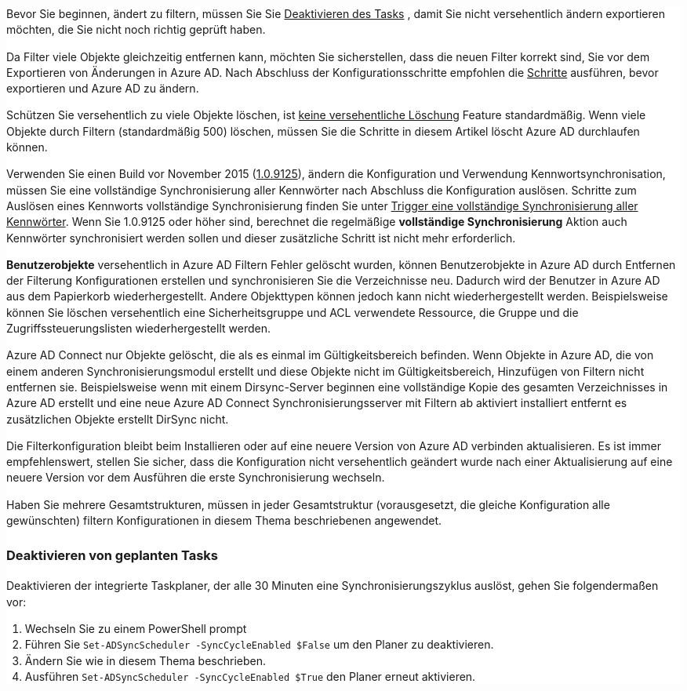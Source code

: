 Bevor Sie beginnen, ändert zu filtern, müssen Sie Sie [Deaktivieren des Tasks](#disable-scheduled-task) , damit Sie nicht versehentlich ändern exportieren möchten, die Sie nicht noch richtig geprüft haben.

Da Filter viele Objekte gleichzeitig entfernen kann, möchten Sie sicherstellen, dass die neuen Filter korrekt sind, Sie vor dem Exportieren von Änderungen in Azure AD. Nach Abschluss der Konfigurationsschritte empfohlen die [Schritte](#apply-and-verify-changes) ausführen, bevor exportieren und Azure AD zu ändern.

Schützen Sie versehentlich zu viele Objekte löschen, ist [keine versehentliche Löschung](active-directory-aadconnectsync-feature-prevent-accidental-deletes.md) Feature standardmäßig. Wenn viele Objekte durch Filtern (standardmäßig 500) löschen, müssen Sie die Schritte in diesem Artikel löscht Azure AD durchlaufen können.

Verwenden Sie einen Build vor November 2015 ([1.0.9125](active-directory-aadconnect-version-history.md#1091250)), ändern die Konfiguration und Verwendung Kennwortsynchronisation, müssen Sie eine vollständige Synchronisierung aller Kennwörter nach Abschluss die Konfiguration auslösen. Schritte zum Auslösen eines Kennworts vollständige Synchronisierung finden Sie unter [Trigger eine vollständige Synchronisierung aller Kennwörter](active-directory-aadconnectsync-implement-password-synchronization.md#trigger-a-full-sync-of-all-passwords). Wenn Sie 1.0.9125 oder höher sind, berechnet die regelmäßige **vollständige Synchronisierung** Aktion auch Kennwörter synchronisiert werden sollen und dieser zusätzliche Schritt ist nicht mehr erforderlich.

**Benutzerobjekte** versehentlich in Azure AD Filtern Fehler gelöscht wurden, können Benutzerobjekte in Azure AD durch Entfernen der Filterung Konfigurationen erstellen und synchronisieren Sie die Verzeichnisse neu. Dadurch wird der Benutzer in Azure AD aus dem Papierkorb wiederhergestellt. Andere Objekttypen können jedoch kann nicht wiederhergestellt werden. Beispielsweise können Sie löschen versehentlich eine Sicherheitsgruppe und ACL verwendete Ressource, die Gruppe und die Zugriffssteuerungslisten wiederhergestellt werden.

Azure AD Connect nur Objekte gelöscht, die als es einmal im Gültigkeitsbereich befinden. Wenn Objekte in Azure AD, die von einem anderen Synchronisierungsmodul erstellt und diese Objekte nicht im Gültigkeitsbereich, Hinzufügen von Filtern nicht entfernen sie. Beispielsweise wenn mit einem Dirsync-Server beginnen eine vollständige Kopie des gesamten Verzeichnisses in Azure AD erstellt und eine neue Azure AD Connect Synchronisierungsserver mit Filtern ab aktiviert installiert entfernt es zusätzlichen Objekte erstellt DirSync nicht.

Die Filterkonfiguration bleibt beim Installieren oder auf eine neuere Version von Azure AD verbinden aktualisieren. Es ist immer empfehlenswert, stellen Sie sicher, dass die Konfiguration nicht versehentlich geändert wurde nach einer Aktualisierung auf eine neuere Version vor dem Ausführen die erste Synchronisierung wechseln.

Haben Sie mehrere Gesamtstrukturen, müssen in jeder Gesamtstruktur (vorausgesetzt, die gleiche Konfiguration alle gewünschten) filtern Konfigurationen in diesem Thema beschriebenen angewendet.

### <a name="disable-scheduled-task"></a>Deaktivieren von geplanten Tasks
Deaktivieren der integrierte Taskplaner, der alle 30 Minuten eine Synchronisierungszyklus auslöst, gehen Sie folgendermaßen vor:

1. Wechseln Sie zu einem PowerShell prompt
2. Führen Sie `Set-ADSyncScheduler -SyncCycleEnabled $False` um den Planer zu deaktivieren.
3. Ändern Sie wie in diesem Thema beschrieben.
4. Ausführen `Set-ADSyncScheduler -SyncCycleEnabled $True` den Planer erneut aktivieren.
